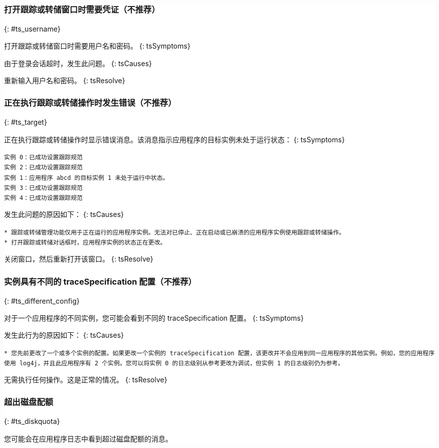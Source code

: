 
### 打开跟踪或转储窗口时需要凭证（不推荐）
  {: #ts_username}

  打开跟踪或转储窗口时需要用户名和密码。
  {: tsSymptoms}

  由于登录会话超时，发生此问题。
  {: tsCauses}

  重新输入用户名和密码。
  {: tsResolve}


### 正在执行跟踪或转储操作时发生错误（不推荐）
  {: #ts_target}

  正在执行跟踪或转储操作时显示错误消息。该消息指示应用程序的目标实例未处于运行状态：
  {: tsSymptoms}

  ```
  实例 0：已成功设置跟踪规范
  实例 2：已成功设置跟踪规范
  实例 1：应用程序 abcd 的目标实例 1 未处于运行中状态。
  实例 3：已成功设置跟踪规范
  实例 4：已成功设置跟踪规范
  ```

  发生此问题的原因如下：
  {: tsCauses}

    * 跟踪或转储管理功能仅用于正在运行的应用程序实例。无法对已停止、正在启动或已崩溃的应用程序实例使用跟踪或转储操作。
    * 打开跟踪或转储对话框时，应用程序实例的状态正在更改。

  关闭窗口，然后重新打开该窗口。
  {: tsResolve}


### 实例具有不同的 traceSpecification 配置（不推荐）
  {: #ts_different_config}

  对于一个应用程序的不同实例，您可能会看到不同的 traceSpecification 配置。
  {: tsSymptoms}

  发生此行为的原因如下：
  {: tsCauses}

    * 您先前更改了一个或多个实例的配置。如果更改一个实例的 traceSpecification 配置，该更改并不会应用到同一应用程序的其他实例。例如，您的应用程序使用 log4j，并且此应用程序有 2 个实例。您可以将实例 0 的日志级别从参考更改为调试，但实例 1 的日志级别仍为参考。

  无需执行任何操作。这是正常的情况。
  {: tsResolve}


### 超出磁盘配额
  {: #ts_diskquota}

  您可能会在应用程序日志中看到超过磁盘配额的消息。
